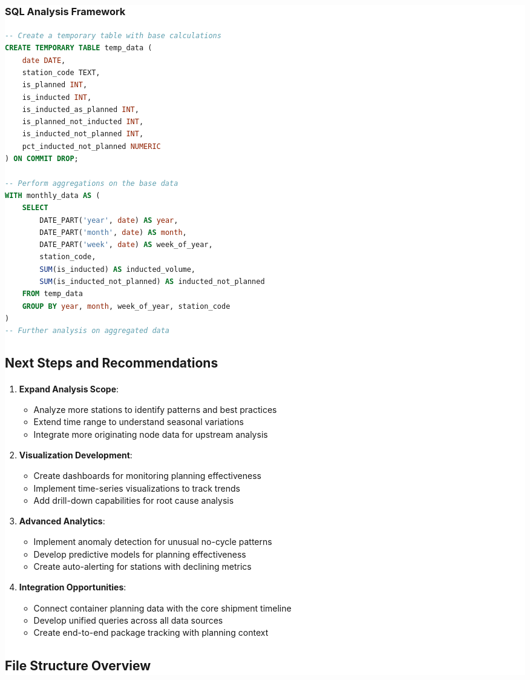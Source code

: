 ### SQL Analysis Framework

```sql
-- Create a temporary table with base calculations
CREATE TEMPORARY TABLE temp_data (
    date DATE,
    station_code TEXT,
    is_planned INT,
    is_inducted INT,
    is_inducted_as_planned INT,
    is_planned_not_inducted INT,
    is_inducted_not_planned INT,
    pct_inducted_not_planned NUMERIC
) ON COMMIT DROP;

-- Perform aggregations on the base data
WITH monthly_data AS (
    SELECT
        DATE_PART('year', date) AS year,
        DATE_PART('month', date) AS month,
        DATE_PART('week', date) AS week_of_year,
        station_code,
        SUM(is_inducted) AS inducted_volume,
        SUM(is_inducted_not_planned) AS inducted_not_planned
    FROM temp_data
    GROUP BY year, month, week_of_year, station_code
)
-- Further analysis on aggregated data
```

## Next Steps and Recommendations

1. **Expand Analysis Scope**:
   - Analyze more stations to identify patterns and best practices
   - Extend time range to understand seasonal variations
   - Integrate more originating node data for upstream analysis

2. **Visualization Development**:
   - Create dashboards for monitoring planning effectiveness
   - Implement time-series visualizations to track trends
   - Add drill-down capabilities for root cause analysis

3. **Advanced Analytics**:
   - Implement anomaly detection for unusual no-cycle patterns
   - Develop predictive models for planning effectiveness
   - Create auto-alerting for stations with declining metrics

4. **Integration Opportunities**:
   - Connect container planning data with the core shipment timeline
   - Develop unified queries across all data sources
   - Create end-to-end package tracking with planning context

## File Structure Overview
